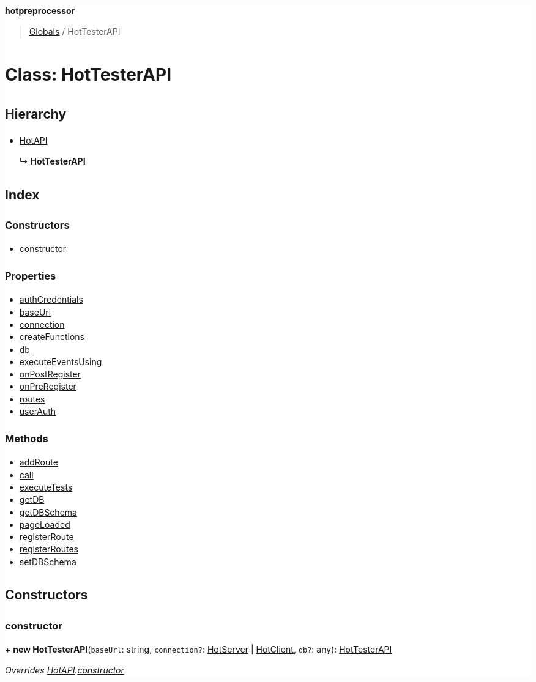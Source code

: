 **[hotpreprocessor](../README.md)**

> [Globals](../globals.md) / HotTesterAPI

# Class: HotTesterAPI

## Hierarchy

* [HotAPI](hotapi.md)

  ↳ **HotTesterAPI**

## Index

### Constructors

* [constructor](hottesterapi.md#constructor)

### Properties

* [authCredentials](hottesterapi.md#authcredentials)
* [baseUrl](hottesterapi.md#baseurl)
* [connection](hottesterapi.md#connection)
* [createFunctions](hottesterapi.md#createfunctions)
* [db](hottesterapi.md#db)
* [executeEventsUsing](hottesterapi.md#executeeventsusing)
* [onPostRegister](hottesterapi.md#onpostregister)
* [onPreRegister](hottesterapi.md#onpreregister)
* [routes](hottesterapi.md#routes)
* [userAuth](hottesterapi.md#userauth)

### Methods

* [addRoute](hottesterapi.md#addroute)
* [call](hottesterapi.md#call)
* [executeTests](hottesterapi.md#executetests)
* [getDB](hottesterapi.md#getdb)
* [getDBSchema](hottesterapi.md#getdbschema)
* [pageLoaded](hottesterapi.md#pageloaded)
* [registerRoute](hottesterapi.md#registerroute)
* [registerRoutes](hottesterapi.md#registerroutes)
* [setDBSchema](hottesterapi.md#setdbschema)

## Constructors

### constructor

\+ **new HotTesterAPI**(`baseUrl`: string, `connection?`: [HotServer](hotserver.md) \| [HotClient](hotclient.md), `db?`: any): [HotTesterAPI](hottesterapi.md)

*Overrides [HotAPI](hotapi.md).[constructor](hotapi.md#constructor)*
